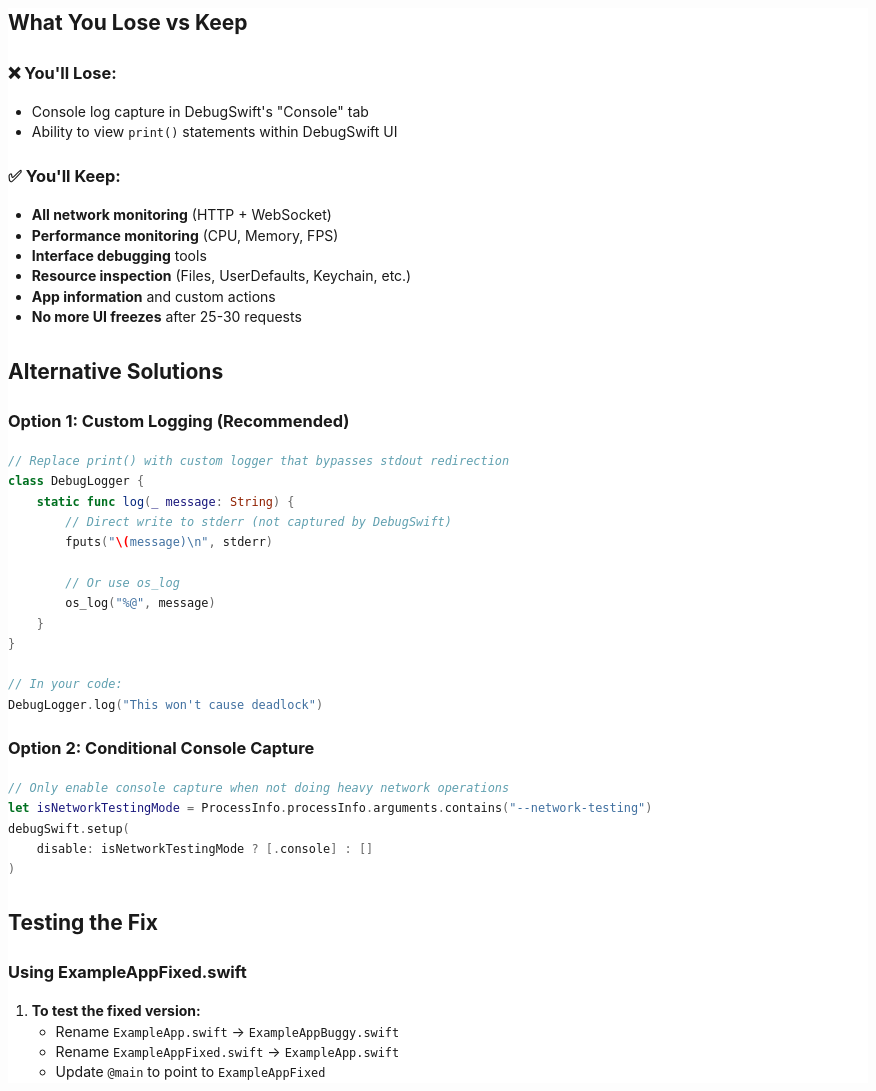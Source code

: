 ## What You Lose vs Keep

### ❌ You'll Lose:
- Console log capture in DebugSwift's "Console" tab
- Ability to view `print()` statements within DebugSwift UI

### ✅ You'll Keep:
- **All network monitoring** (HTTP + WebSocket)
- **Performance monitoring** (CPU, Memory, FPS)
- **Interface debugging** tools
- **Resource inspection** (Files, UserDefaults, Keychain, etc.)
- **App information** and custom actions
- **No more UI freezes** after 25-30 requests

## Alternative Solutions

### Option 1: Custom Logging (Recommended)
```swift
// Replace print() with custom logger that bypasses stdout redirection
class DebugLogger {
    static func log(_ message: String) {
        // Direct write to stderr (not captured by DebugSwift)
        fputs("\(message)\n", stderr)
        
        // Or use os_log
        os_log("%@", message)
    }
}

// In your code:
DebugLogger.log("This won't cause deadlock")
```

### Option 2: Conditional Console Capture
```swift
// Only enable console capture when not doing heavy network operations
let isNetworkTestingMode = ProcessInfo.processInfo.arguments.contains("--network-testing")
debugSwift.setup(
    disable: isNetworkTestingMode ? [.console] : []
)
```

## Testing the Fix

### Using ExampleAppFixed.swift

1. **To test the fixed version:**
   - Rename `ExampleApp.swift` → `ExampleAppBuggy.swift`
   - Rename `ExampleAppFixed.swift` → `ExampleApp.swift` 
   - Update `@main` to point to `ExampleAppFixed`
